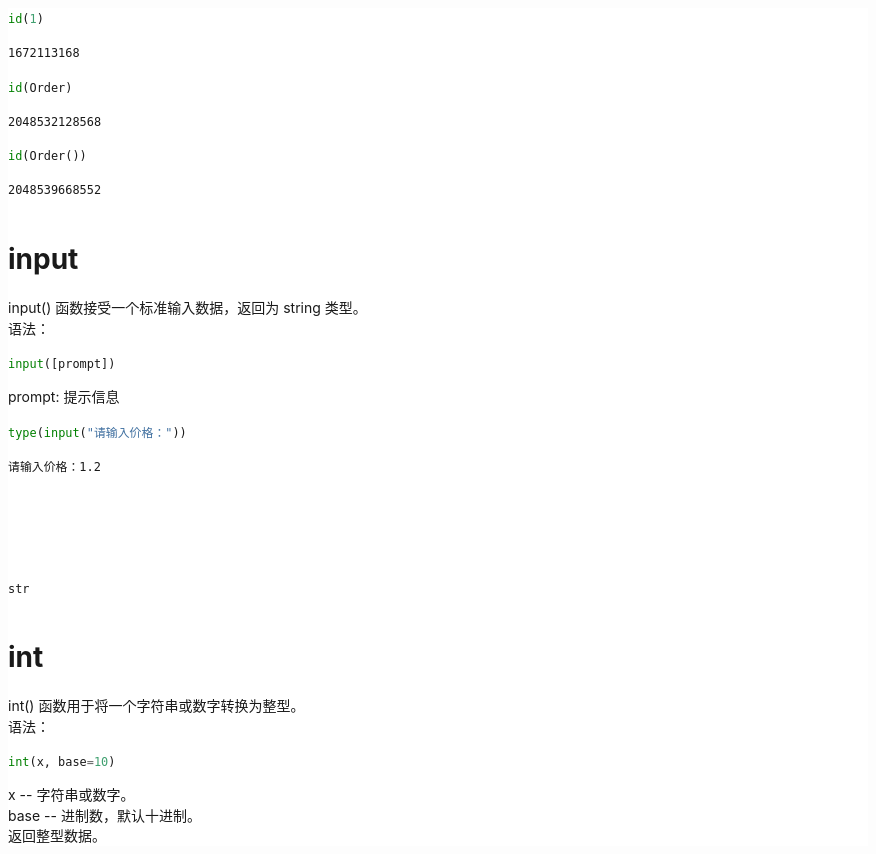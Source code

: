 
```python
id(1)
```




    1672113168




```python
id(Order)
```




    2048532128568




```python
id(Order())
```




    2048539668552



# input
input() 函数接受一个标准输入数据，返回为 string 类型。<br>
语法：
```python
input([prompt])
```
prompt: 提示信息<br>


```python
type(input("请输入价格："))
```

    请输入价格：1.2





    str



# int
int() 函数用于将一个字符串或数字转换为整型。<br>
语法：
```python
int(x, base=10)
```
x -- 字符串或数字。<br>
base -- 进制数，默认十进制。<br>
返回整型数据。<br>
